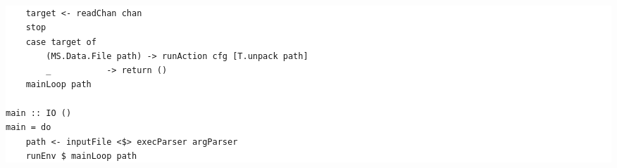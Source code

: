 ``` {.haskell file=app/Main.hs}
    target <- readChan chan
    stop
    case target of
        (MS.Data.File path) -> runAction cfg [T.unpack path]
        _           -> return ()
    mainLoop path

main :: IO ()
main = do
    path <- inputFile <$> execParser argParser
    runEnv $ mainLoop path
```


